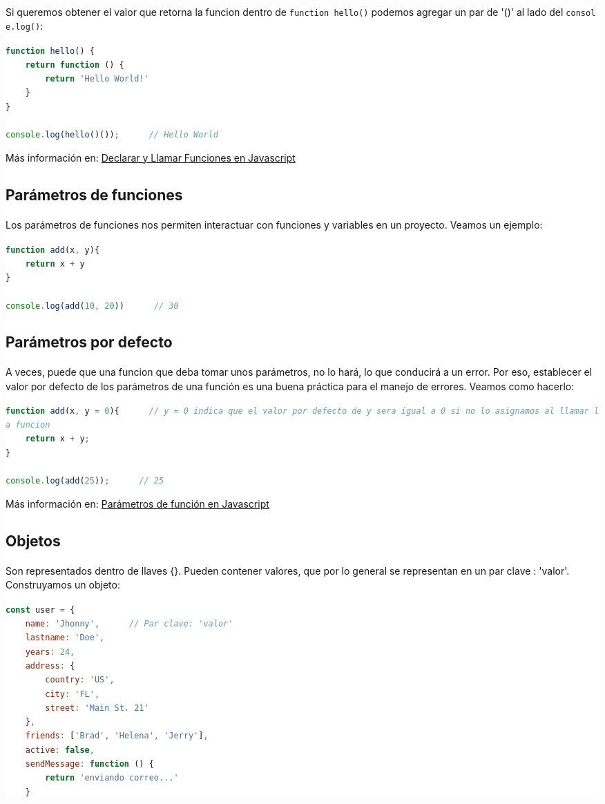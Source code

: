 Si queremos obtener el valor que retorna la funcion dentro de `function hello()` podemos agregar un par de '()' al lado del `console.log()`:

``` javascript
function hello() {
    return function () {
        return 'Hello World!'
    }
}

console.log(hello()());      // Hello World
```

Más información en: [Declarar y Llamar Funciones en Javascript](https://developer.mozilla.org/es/docs/Web/JavaScript/Guide/Functions#definir_funciones)

## Parámetros de funciones

Los parámetros de funciones nos permiten interactuar con funciones y variables en un proyecto. Veamos un ejemplo:

``` javascript
function add(x, y){
    return x + y
}

console.log(add(10, 20))      // 30
```

## Parámetros por defecto 

A veces, puede que una funcion que deba tomar unos parámetros, no lo hará, lo que conducirá a un error. Por eso, establecer el valor por defecto de los parámetros de una función es una buena práctica para el manejo de errores. Veamos como hacerlo:

``` javascript
function add(x, y = 0){      // y = 0 indica que el valor por defecto de y sera igual a 0 si no lo asignamos al llamar la funcion
    return x + y;
}

console.log(add(25));      // 25
```

Más información en: [Parámetros de función en Javascript](https://developer.mozilla.org/es/docs/Web/JavaScript/Guide/Functions#par%C3%A1metros_de_funci%C3%B3n)

## Objetos

Son representados dentro de llaves {}. Pueden contener valores, que por lo general se representan en un  par clave : 'valor'. Construyamos un objeto:

``` javascript
const user = {
    name: 'Jhonny',      // Par clave: 'valor'
    lastname: 'Doe',
    years: 24,
    address: {
        country: 'US',
        city: 'FL',
        street: 'Main St. 21'
    },
    friends: ['Brad', 'Helena', 'Jerry'],
    active: false,
    sendMessage: function () {
        return 'enviando correo...'
    }
```